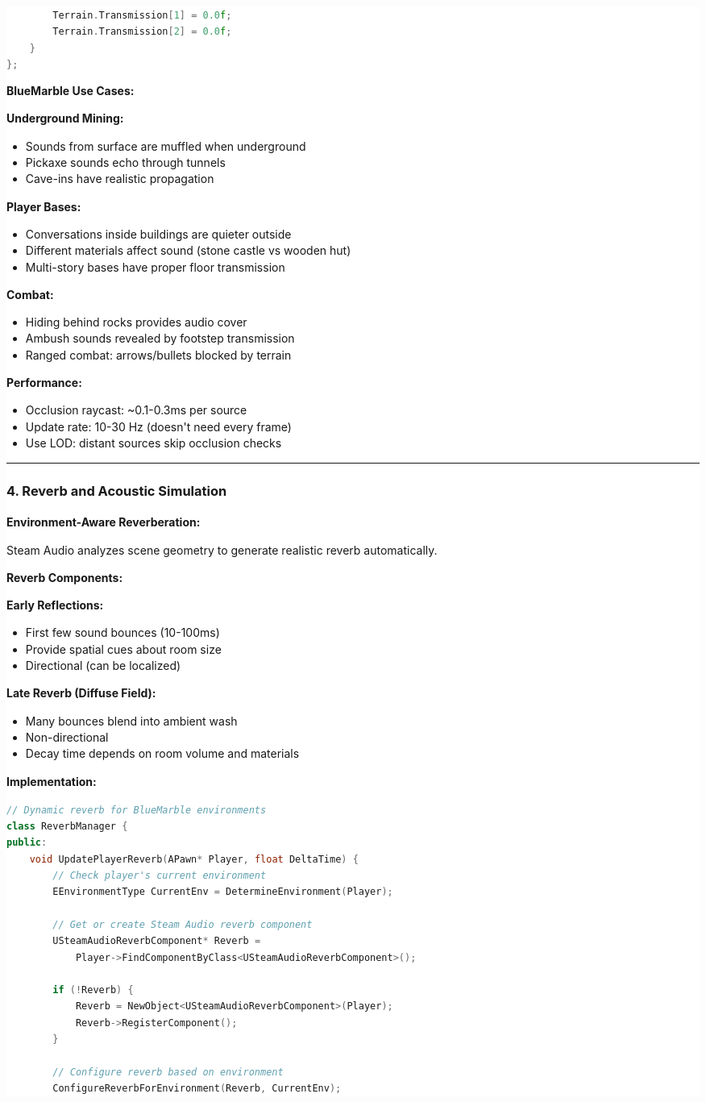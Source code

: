 ```cpp
        Terrain.Transmission[1] = 0.0f;
        Terrain.Transmission[2] = 0.0f;
    }
};
```

**BlueMarble Use Cases:**

**Underground Mining:**
- Sounds from surface are muffled when underground
- Pickaxe sounds echo through tunnels
- Cave-ins have realistic propagation

**Player Bases:**
- Conversations inside buildings are quieter outside
- Different materials affect sound (stone castle vs wooden hut)
- Multi-story bases have proper floor transmission

**Combat:**
- Hiding behind rocks provides audio cover
- Ambush sounds revealed by footstep transmission
- Ranged combat: arrows/bullets blocked by terrain

**Performance:**
- Occlusion raycast: ~0.1-0.3ms per source
- Update rate: 10-30 Hz (doesn't need every frame)
- Use LOD: distant sources skip occlusion checks

---

### 4. Reverb and Acoustic Simulation

**Environment-Aware Reverberation:**

Steam Audio analyzes scene geometry to generate realistic reverb automatically.

**Reverb Components:**

**Early Reflections:**
- First few sound bounces (10-100ms)
- Provide spatial cues about room size
- Directional (can be localized)

**Late Reverb (Diffuse Field):**
- Many bounces blend into ambient wash
- Non-directional
- Decay time depends on room volume and materials

**Implementation:**

```cpp
// Dynamic reverb for BlueMarble environments
class ReverbManager {
public:
    void UpdatePlayerReverb(APawn* Player, float DeltaTime) {
        // Check player's current environment
        EEnvironmentType CurrentEnv = DetermineEnvironment(Player);
        
        // Get or create Steam Audio reverb component
        USteamAudioReverbComponent* Reverb = 
            Player->FindComponentByClass<USteamAudioReverbComponent>();
        
        if (!Reverb) {
            Reverb = NewObject<USteamAudioReverbComponent>(Player);
            Reverb->RegisterComponent();
        }
        
        // Configure reverb based on environment
        ConfigureReverbForEnvironment(Reverb, CurrentEnv);
```
